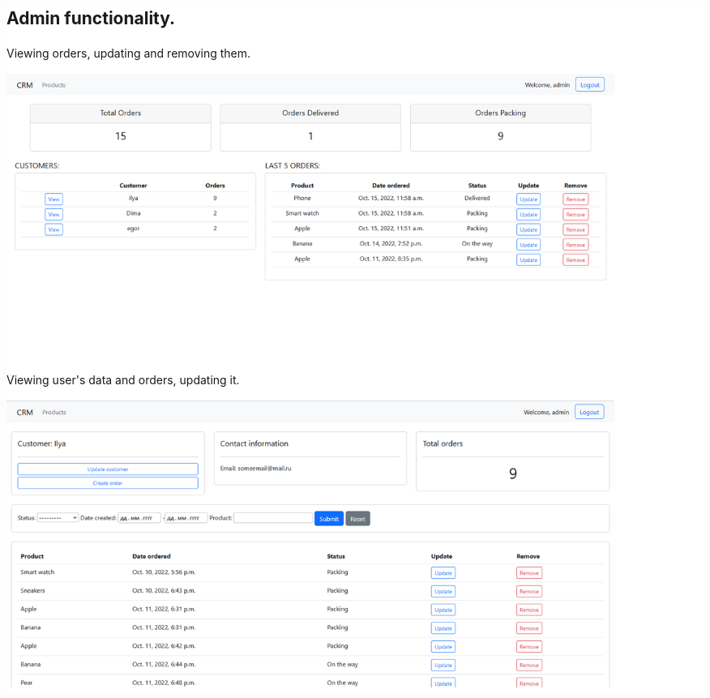 
## Admin functionality.

Viewing orders, updating and removing them.

<img src="overview/dashboard_admin.png" alt="drawing" width="750"/>

Viewing user's data and orders, updating it.

<img src="overview/customer_admin_view.png" alt="drawing" width="750"/>
